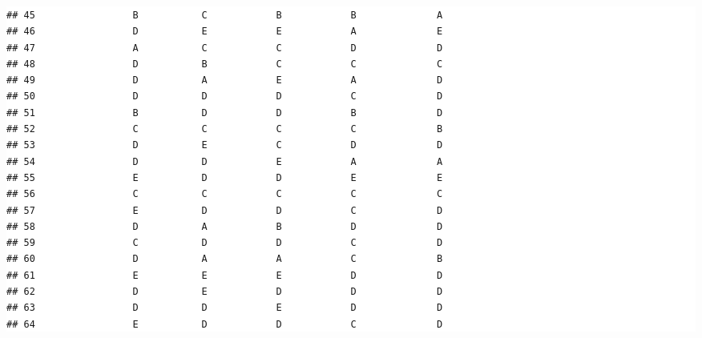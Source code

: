     ## 45                 B           C            B            B              A
    ## 46                 D           E            E            A              E
    ## 47                 A           C            C            D              D
    ## 48                 D           B            C            C              C
    ## 49                 D           A            E            A              D
    ## 50                 D           D            D            C              D
    ## 51                 B           D            D            B              D
    ## 52                 C           C            C            C              B
    ## 53                 D           E            C            D              D
    ## 54                 D           D            E            A              A
    ## 55                 E           D            D            E              E
    ## 56                 C           C            C            C              C
    ## 57                 E           D            D            C              D
    ## 58                 D           A            B            D              D
    ## 59                 C           D            D            C              D
    ## 60                 D           A            A            C              B
    ## 61                 E           E            E            D              D
    ## 62                 D           E            D            D              D
    ## 63                 D           D            E            D              D
    ## 64                 E           D            D            C              D